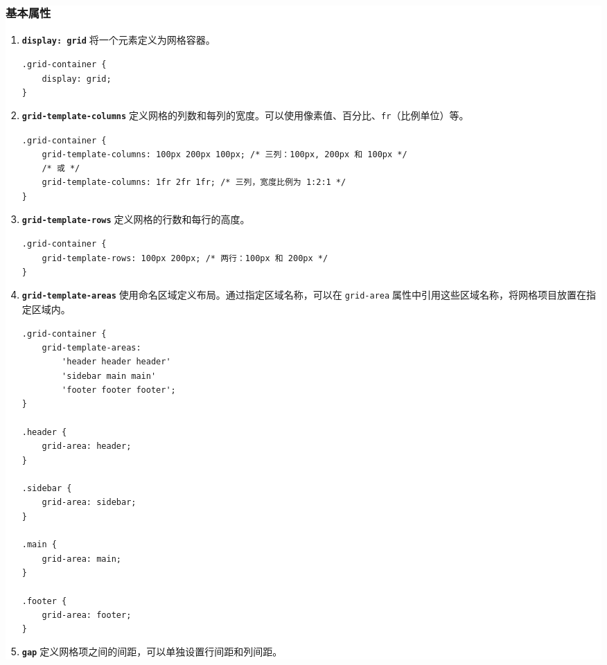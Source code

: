### 基本属性

1. **`display: grid`** 将一个元素定义为网格容器。

   ```
   .grid-container {
       display: grid;
   }
   ```

2. **`grid-template-columns`** 定义网格的列数和每列的宽度。可以使用像素值、百分比、`fr`（比例单位）等。

   ```
   .grid-container {
       grid-template-columns: 100px 200px 100px; /* 三列：100px, 200px 和 100px */
       /* 或 */
       grid-template-columns: 1fr 2fr 1fr; /* 三列，宽度比例为 1:2:1 */
   }
   ```

3. **`grid-template-rows`** 定义网格的行数和每行的高度。

   ```
   .grid-container {
       grid-template-rows: 100px 200px; /* 两行：100px 和 200px */
   }
   ```

4. **`grid-template-areas`** 使用命名区域定义布局。通过指定区域名称，可以在 `grid-area` 属性中引用这些区域名称，将网格项目放置在指定区域内。

   ```
   .grid-container {
       grid-template-areas:
           'header header header'
           'sidebar main main'
           'footer footer footer';
   }
   
   .header {
       grid-area: header;
   }
   
   .sidebar {
       grid-area: sidebar;
   }
   
   .main {
       grid-area: main;
   }
   
   .footer {
       grid-area: footer;
   }
   ```

5. **`gap`** 定义网格项之间的间距，可以单独设置行间距和列间距。
